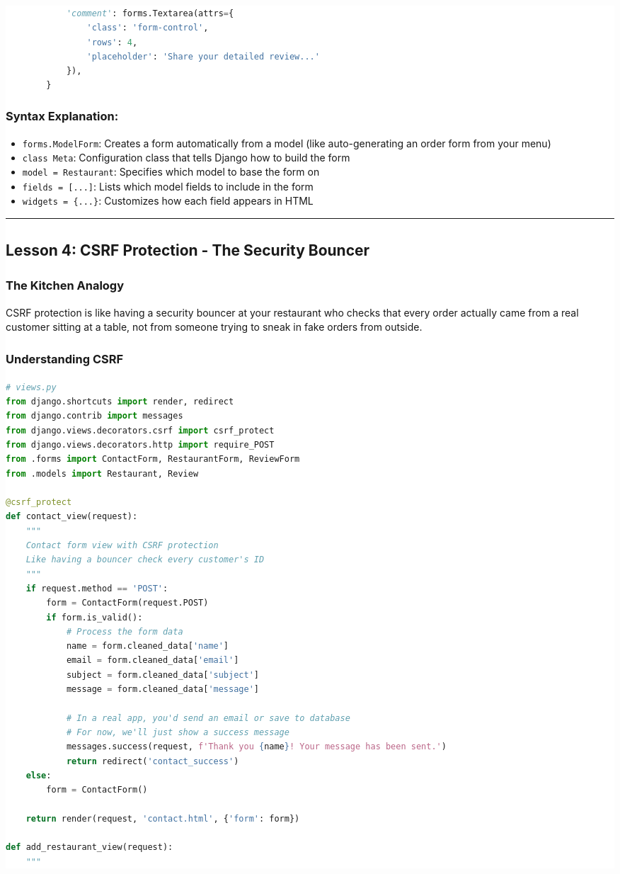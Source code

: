```python
            'comment': forms.Textarea(attrs={
                'class': 'form-control',
                'rows': 4,
                'placeholder': 'Share your detailed review...'
            }),
        }
```

### Syntax Explanation:
- `forms.ModelForm`: Creates a form automatically from a model (like auto-generating an order form from your menu)
- `class Meta`: Configuration class that tells Django how to build the form
- `model = Restaurant`: Specifies which model to base the form on
- `fields = [...]`: Lists which model fields to include in the form
- `widgets = {...}`: Customizes how each field appears in HTML

---

## Lesson 4: CSRF Protection - The Security Bouncer

### The Kitchen Analogy
CSRF protection is like having a security bouncer at your restaurant who checks that every order actually came from a real customer sitting at a table, not from someone trying to sneak in fake orders from outside.

### Understanding CSRF

```python
# views.py
from django.shortcuts import render, redirect
from django.contrib import messages
from django.views.decorators.csrf import csrf_protect
from django.views.decorators.http import require_POST
from .forms import ContactForm, RestaurantForm, ReviewForm
from .models import Restaurant, Review

@csrf_protect
def contact_view(request):
    """
    Contact form view with CSRF protection
    Like having a bouncer check every customer's ID
    """
    if request.method == 'POST':
        form = ContactForm(request.POST)
        if form.is_valid():
            # Process the form data
            name = form.cleaned_data['name']
            email = form.cleaned_data['email']
            subject = form.cleaned_data['subject']
            message = form.cleaned_data['message']
            
            # In a real app, you'd send an email or save to database
            # For now, we'll just show a success message
            messages.success(request, f'Thank you {name}! Your message has been sent.')
            return redirect('contact_success')
    else:
        form = ContactForm()
    
    return render(request, 'contact.html', {'form': form})

def add_restaurant_view(request):
    """
```